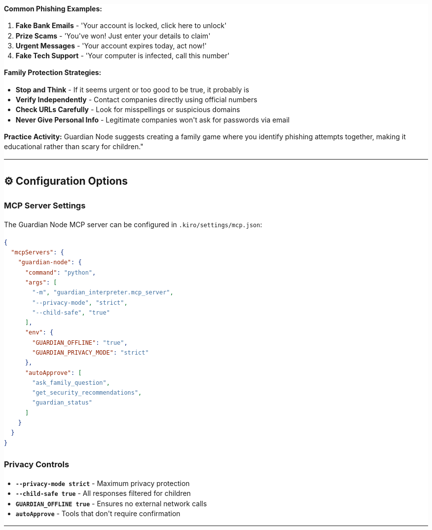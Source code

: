 **Common Phishing Examples:**
1. **Fake Bank Emails** - 'Your account is locked, click here to unlock'
2. **Prize Scams** - 'You've won! Just enter your details to claim'
3. **Urgent Messages** - 'Your account expires today, act now!'
4. **Fake Tech Support** - 'Your computer is infected, call this number'

**Family Protection Strategies:**
- **Stop and Think** - If it seems urgent or too good to be true, it probably is
- **Verify Independently** - Contact companies directly using official numbers
- **Check URLs Carefully** - Look for misspellings or suspicious domains
- **Never Give Personal Info** - Legitimate companies won't ask for passwords via email

**Practice Activity:** Guardian Node suggests creating a family game where you identify phishing attempts together, making it educational rather than scary for children."

---

## ⚙️ Configuration Options

### MCP Server Settings

The Guardian Node MCP server can be configured in `.kiro/settings/mcp.json`:

```json
{
  "mcpServers": {
    "guardian-node": {
      "command": "python",
      "args": [
        "-m", "guardian_interpreter.mcp_server",
        "--privacy-mode", "strict",
        "--child-safe", "true"
      ],
      "env": {
        "GUARDIAN_OFFLINE": "true",
        "GUARDIAN_PRIVACY_MODE": "strict"
      },
      "autoApprove": [
        "ask_family_question",
        "get_security_recommendations",
        "guardian_status"
      ]
    }
  }
}
```

### Privacy Controls

- **`--privacy-mode strict`** - Maximum privacy protection
- **`--child-safe true`** - All responses filtered for children
- **`GUARDIAN_OFFLINE true`** - Ensures no external network calls
- **`autoApprove`** - Tools that don't require confirmation

---